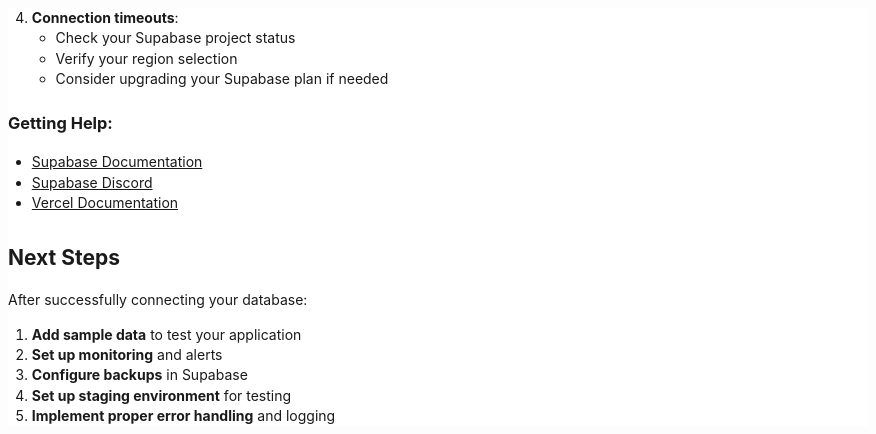 4. **Connection timeouts**:
   - Check your Supabase project status
   - Verify your region selection
   - Consider upgrading your Supabase plan if needed

### Getting Help:

- [Supabase Documentation](https://supabase.com/docs)
- [Supabase Discord](https://discord.supabase.com)
- [Vercel Documentation](https://vercel.com/docs)

## Next Steps

After successfully connecting your database:

1. **Add sample data** to test your application
2. **Set up monitoring** and alerts
3. **Configure backups** in Supabase
4. **Set up staging environment** for testing
5. **Implement proper error handling** and logging
